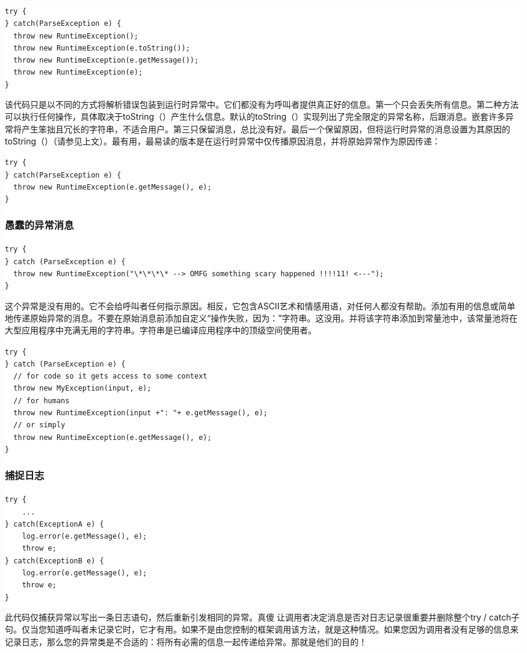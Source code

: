 ```
try {
} catch(ParseException e) {
  throw new RuntimeException();
  throw new RuntimeException(e.toString());
  throw new RuntimeException(e.getMessage());
  throw new RuntimeException(e);
}
```
该代码只是以不同的方式将解析错误包装到运行时异常中。它们都没有为呼叫者提供真正好的信息。第一个只会丢失所有信息。第二种方法可以执行任何操作，具体取决于toString（）产生什么信息。默认的toString（）实现列出了完全限定的异常名称，后跟消息。嵌套许多异常将产生笨拙且冗长的字符串，不适合用户。第三只保留消息，总比没有好。最后一个保留原因，但将运行时异常的消息设置为其原因的toString（）（请参见上文）。最有用，最易读的版本是在运行时异常中仅传播原因消息，并将原始异常作为原因传递：
```
try {
} catch(ParseException e) {
  throw new RuntimeException(e.getMessage(), e);
}
```
### 愚蠢的异常消息
```
try {
} catch (ParseException e) {
  throw new RuntimeException("\*\*\*\* --> OMFG something scary happened !!!!11! <---");
}
```
这个异常是没有用的。它不会给呼叫者任何指示原因。相反，它包含ASCII艺术和情感用语，对任何人都没有帮助。添加有用的信息或简单地传递原始异常的消息。不要在原始消息前添加自定义“操作失败，因为：”字符串。这没用。并将该字符串添加到常量池中，该常量池将在大型应用程序中充满无用的字符串。字符串是已编译应用程序中的顶级空间使用者。
```
try {
} catch (ParseException e) {
  // for code so it gets access to some context
  throw new MyException(input, e);
  // for humans
  throw new RuntimeException(input +": "+ e.getMessage(), e);
  // or simply
  throw new RuntimeException(e.getMessage(), e);
}
```
### 捕捉日志
```
try {
    ...
} catch(ExceptionA e) {
    log.error(e.getMessage(), e);
    throw e;
} catch(ExceptionB e) {
    log.error(e.getMessage(), e);
    throw e;
}
```
此代码仅捕获异常以写出一条日志语句，然后重新引发相同的异常。真傻 让调用者决定消息是否对日志记录很重要并删除整个try / catch子句。仅当您知道呼叫者未记录它时，它才有用。如果不是由您控制的框架调用该方法，就是这种情况。如果您因为调用者没有足够的信息来记录日志，那么您的异常类是不合适的：将所有必需的信息一起传递给异常。那就是他们的目的！
